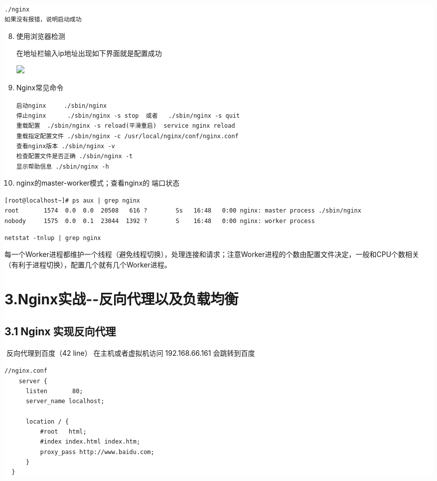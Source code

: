    ```
   ./nginx
   如果没有报错，说明启动成功
   ```

8. 使用浏览器检测

   在地址栏输入ip地址出现如下界面就是配置成功

   ![](https://raw.githubusercontent.com/guohangbk/picBed/master/img/clipboard.png)

9. Nginx常见命令

   ```
   启动nginx     ./sbin/nginx
   停止nginx      ./sbin/nginx -s stop  或者   ./sbin/nginx -s quit
   重载配置  ./sbin/nginx -s reload(平滑重启)  service nginx reload 
   重载指定配置文件 ./sbin/nginx -c /usr/local/nginx/conf/nginx.conf
   查看nginx版本 ./sbin/nginx -v
   检查配置文件是否正确 ./sbin/nginx -t
   显示帮助信息 ./sbin/nginx -h
   ```

10. nginx的master-worker模式；查看nginx的 端口状态

``````
[root@localhost~]# ps aux | grep nginx
root       1574  0.0  0.0  20508   616 ?        Ss   16:48   0:00 nginx: master process ./sbin/nginx
nobody     1575  0.0  0.1  23044  1392 ?        S    16:48   0:00 nginx: worker process
``````

```
netstat -tnlup | grep nginx
```

每一个Worker进程都维护一个线程（避免线程切换），处理连接和请求；注意Worker进程的个数由配置文件决定，一般和CPU个数相关（有利于进程切换），配置几个就有几个Worker进程。







#	3.Nginx实战--反向代理以及负载均衡

##	3.1 Nginx 实现反向代理

​	反向代理到百度（42 line） 在主机或者虚拟机访问 192.168.66.161 会跳转到百度

```
//nginx.conf
    server {
      listen       80;
      server_name localhost;

      location / {
          #root   html;
          #index index.html index.htm;
          proxy_pass http://www.baidu.com;
      }    
  }
```
